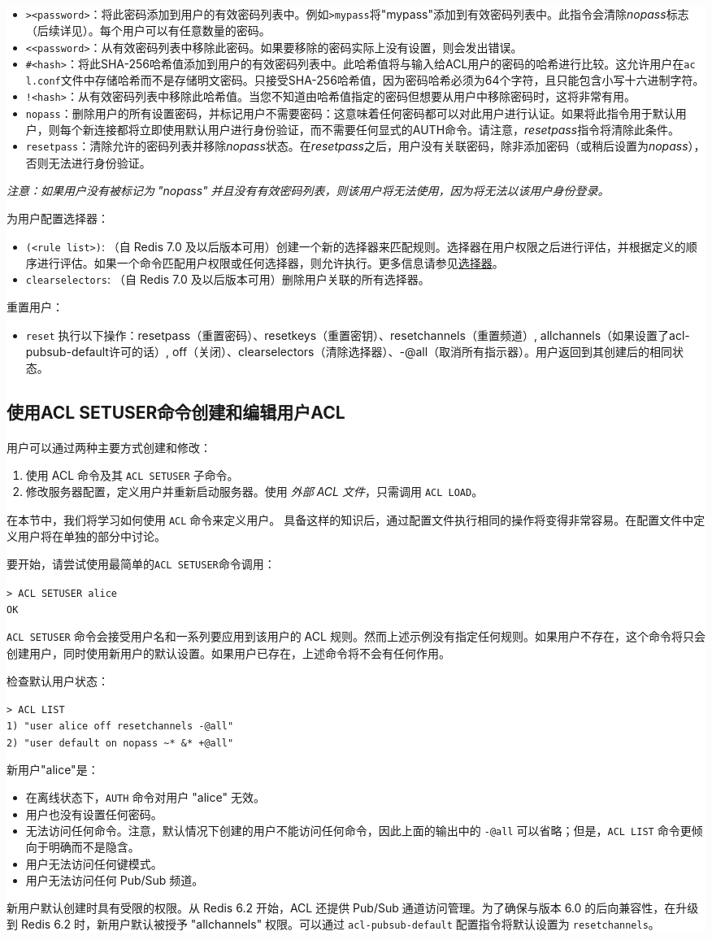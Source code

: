* `><password>`：将此密码添加到用户的有效密码列表中。例如`>mypass`将"mypass"添加到有效密码列表中。此指令会清除*nopass*标志（后续详见）。每个用户可以有任意数量的密码。
* `<<password>`：从有效密码列表中移除此密码。如果要移除的密码实际上没有设置，则会发出错误。
* `#<hash>`：将此SHA-256哈希值添加到用户的有效密码列表中。此哈希值将与输入给ACL用户的密码的哈希进行比较。这允许用户在`acl.conf`文件中存储哈希而不是存储明文密码。只接受SHA-256哈希值，因为密码哈希必须为64个字符，且只能包含小写十六进制字符。
* `!<hash>`：从有效密码列表中移除此哈希值。当您不知道由哈希值指定的密码但想要从用户中移除密码时，这将非常有用。
* `nopass`：删除用户的所有设置密码，并标记用户不需要密码：这意味着任何密码都可以对此用户进行认证。如果将此指令用于默认用户，则每个新连接都将立即使用默认用户进行身份验证，而不需要任何显式的AUTH命令。请注意，*resetpass*指令将清除此条件。
* `resetpass`：清除允许的密码列表并移除*nopass*状态。在*resetpass*之后，用户没有关联密码，除非添加密码（或稍后设置为*nopass*），否则无法进行身份验证。

*注意：如果用户没有被标记为 "nopass" 并且没有有效密码列表，则该用户将无法使用，因为将无法以该用户身份登录。*

为用户配置选择器：


* `(<rule list>)`: （自 Redis 7.0 及以后版本可用）创建一个新的选择器来匹配规则。选择器在用户权限之后进行评估，并根据定义的顺序进行评估。如果一个命令匹配用户权限或任何选择器，则允许执行。更多信息请参见[选择器](#selectors)。
* `clearselectors`: （自 Redis 7.0 及以后版本可用）删除用户关联的所有选择器。

重置用户：

* `reset` 执行以下操作：resetpass（重置密码）、resetkeys（重置密钥）、resetchannels（重置频道）, allchannels（如果设置了acl-pubsub-default许可的话）, off（关闭）、clearselectors（清除选择器）、-@all（取消所有指示器）。用户返回到其创建后的相同状态。

## 使用ACL SETUSER命令创建和编辑用户ACL

用户可以通过两种主要方式创建和修改：

1. 使用 ACL 命令及其 `ACL SETUSER` 子命令。
2. 修改服务器配置，定义用户并重新启动服务器。使用 *外部 ACL 文件*，只需调用 `ACL LOAD`。

在本节中，我们将学习如何使用 `ACL` 命令来定义用户。
具备这样的知识后，通过配置文件执行相同的操作将变得非常容易。在配置文件中定义用户将在单独的部分中讨论。

要开始，请尝试使用最简单的`ACL SETUSER`命令调用：

    > ACL SETUSER alice
    OK

`ACL SETUSER` 命令会接受用户名和一系列要应用到该用户的 ACL 规则。然而上述示例没有指定任何规则。如果用户不存在，这个命令将只会创建用户，同时使用新用户的默认设置。如果用户已存在，上述命令将不会有任何作用。

检查默认用户状态：

    > ACL LIST
    1) "user alice off resetchannels -@all"
    2) "user default on nopass ~* &* +@all"

新用户"alice"是：

* 在离线状态下，`AUTH` 命令对用户 "alice" 无效。
* 用户也没有设置任何密码。
* 无法访问任何命令。注意，默认情况下创建的用户不能访问任何命令，因此上面的输出中的 `-@all` 可以省略；但是，`ACL LIST` 命令更倾向于明确而不是隐含。
* 用户无法访问任何键模式。
* 用户无法访问任何 Pub/Sub 频道。

新用户默认创建时具有受限的权限。从 Redis 6.2 开始，ACL 还提供 Pub/Sub 通道访问管理。为了确保与版本 6.0 的后向兼容性，在升级到 Redis 6.2 时，新用户默认被授予 "allchannels" 权限。可以通过 `acl-pubsub-default` 配置指令将默认设置为 `resetchannels`。
